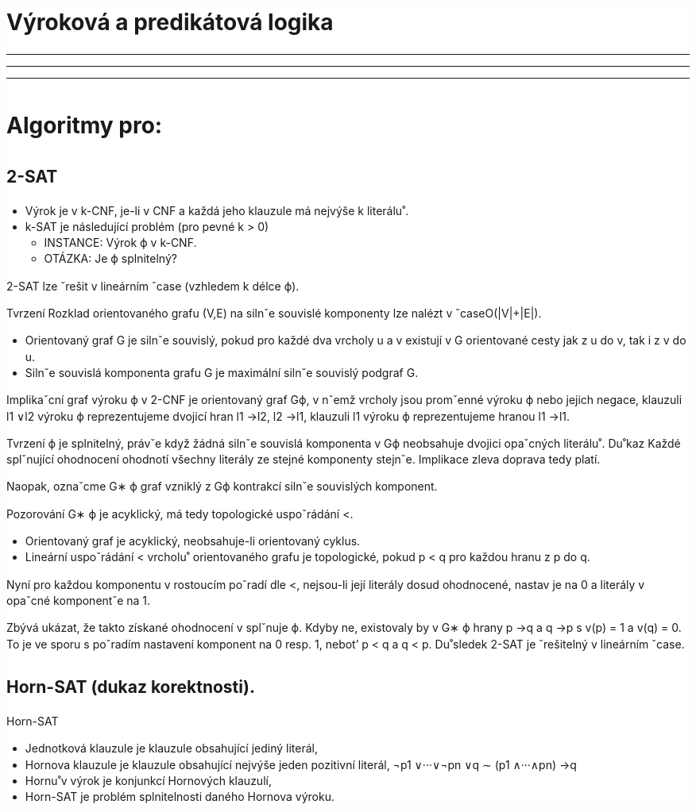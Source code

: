 # Výroková a predikátová logika
---
---
---

# Algoritmy pro:

## 2-SAT 

- Výrok je v k-CNF, je-li v CNF a každá jeho klauzule má nejvýše k literálu˚. 
- k-SAT je následující problém (pro pevné k > 0)
  - INSTANCE: Výrok ϕ v k-CNF.
  - OTÁZKA: Je ϕ splnitelný?

2-SAT lze ˇrešit v lineárním ˇcase (vzhledem k délce ϕ).

Tvrzení
Rozklad orientovaného grafu (V,E) na silnˇe souvislé komponenty lze nalézt v ˇcaseO(|V|+|E|).
- Orientovaný graf G je silnˇe souvislý, pokud pro každé dva vrcholy u a v existují v G orientované cesty jak z u do v, tak i z v do u.
- Silnˇe souvislá komponenta grafu G je maximální silnˇe souvislý podgraf G.

Implikaˇcní graf výroku ϕ v 2-CNF je orientovaný graf Gϕ, v nˇemž vrcholy jsou promˇenné výroku ϕ nebo jejich negace, klauzuli l1 ∨l2 výroku ϕ reprezentujeme dvojicí hran l1 →l2, l2 →l1, klauzuli l1 výroku ϕ reprezentujeme hranou l1 →l1.

Tvrzení ϕ je splnitelný, právˇe když žádná silnˇe souvislá komponenta v Gϕ neobsahuje dvojici opaˇcných literálu˚. Du˚kaz Každé splˇnující ohodnocení ohodnotí všechny literály ze stejné komponenty stejnˇe. Implikace zleva doprava tedy platí.

Naopak, oznaˇcme G∗ ϕ graf vzniklý z Gϕ kontrakcí silnˇe souvislých komponent. 

Pozorování G∗ ϕ je acyklický, má tedy topologické uspoˇrádání <.
- Orientovaný graf je acyklický, neobsahuje-li orientovaný cyklus.
- Lineární uspoˇrádání < vrcholu˚ orientovaného grafu je topologické, pokud p < q pro každou hranu z p do q.

Nyní pro každou komponentu v rostoucím poˇradí dle <, nejsou-li její literály dosud ohodnocené, nastav je na 0 a literály v opaˇcné komponentˇe na 1.

Zbývá ukázat, že takto získané ohodnocení v splˇnuje ϕ. Kdyby ne, existovaly by v G∗ ϕ hrany p →q a q →p s v(p) = 1 a v(q) = 0. To je ve sporu s poˇradím nastavení komponent na 0 resp. 1, nebot’ p < q a q < p.
Du˚sledek 2-SAT je ˇrešitelný v lineárním ˇcase.


## Horn-SAT (dukaz korektnosti).

Horn-SAT
- Jednotková klauzule je klauzule obsahující jediný literál,
- Hornova klauzule je klauzule obsahující nejvýše jeden pozitivní literál,
¬p1 ∨···∨¬pn ∨q ∼ (p1 ∧···∧pn) →q
- Hornu˚v výrok je konjunkcí Hornových klauzulí,
- Horn-SAT je problém splnitelnosti daného Hornova výroku.
